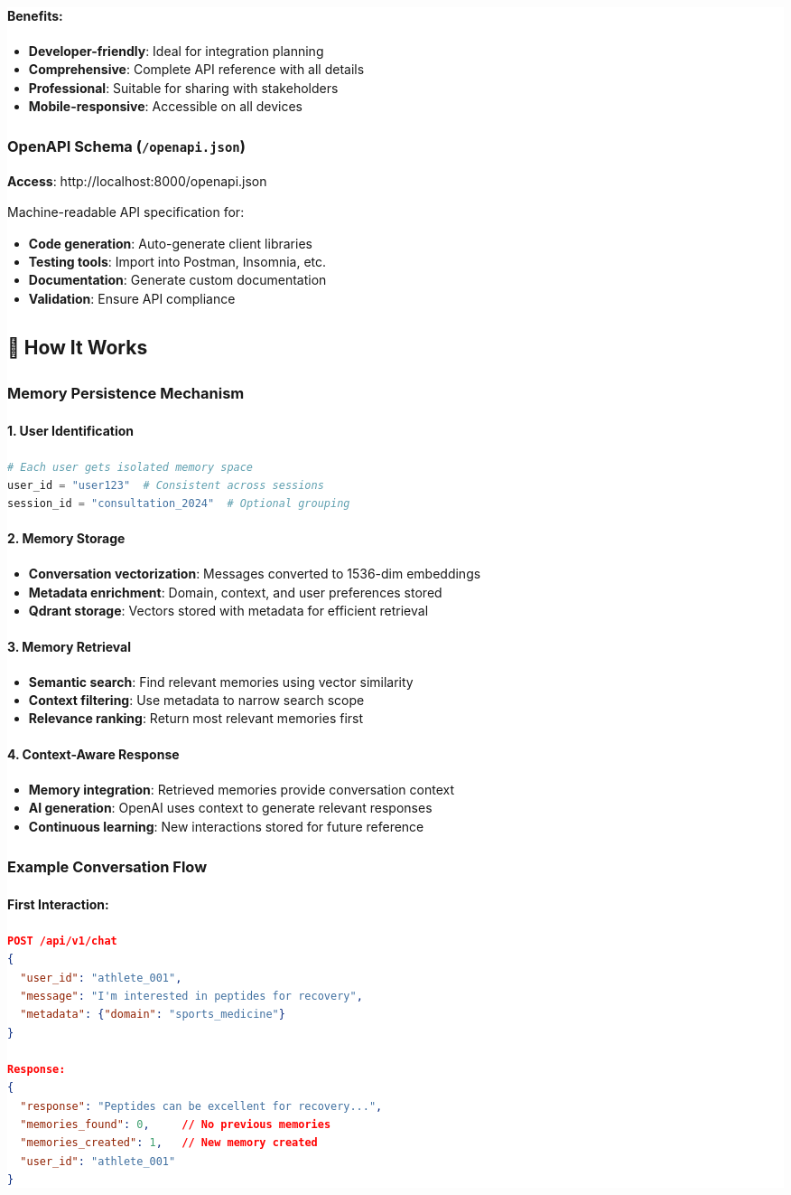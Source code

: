 #### Benefits:
- **Developer-friendly**: Ideal for integration planning
- **Comprehensive**: Complete API reference with all details
- **Professional**: Suitable for sharing with stakeholders
- **Mobile-responsive**: Accessible on all devices

### OpenAPI Schema (`/openapi.json`)

**Access**: http://localhost:8000/openapi.json

Machine-readable API specification for:
- **Code generation**: Auto-generate client libraries
- **Testing tools**: Import into Postman, Insomnia, etc.
- **Documentation**: Generate custom documentation
- **Validation**: Ensure API compliance

## 🔧 How It Works

### Memory Persistence Mechanism

#### 1. User Identification
```python
# Each user gets isolated memory space
user_id = "user123"  # Consistent across sessions
session_id = "consultation_2024"  # Optional grouping
```

#### 2. Memory Storage
- **Conversation vectorization**: Messages converted to 1536-dim embeddings
- **Metadata enrichment**: Domain, context, and user preferences stored
- **Qdrant storage**: Vectors stored with metadata for efficient retrieval

#### 3. Memory Retrieval
- **Semantic search**: Find relevant memories using vector similarity
- **Context filtering**: Use metadata to narrow search scope
- **Relevance ranking**: Return most relevant memories first

#### 4. Context-Aware Response
- **Memory integration**: Retrieved memories provide conversation context
- **AI generation**: OpenAI uses context to generate relevant responses
- **Continuous learning**: New interactions stored for future reference

### Example Conversation Flow

#### First Interaction:
```json
POST /api/v1/chat
{
  "user_id": "athlete_001",
  "message": "I'm interested in peptides for recovery",
  "metadata": {"domain": "sports_medicine"}
}

Response:
{
  "response": "Peptides can be excellent for recovery...",
  "memories_found": 0,     // No previous memories
  "memories_created": 1,   // New memory created
  "user_id": "athlete_001"
}
```
